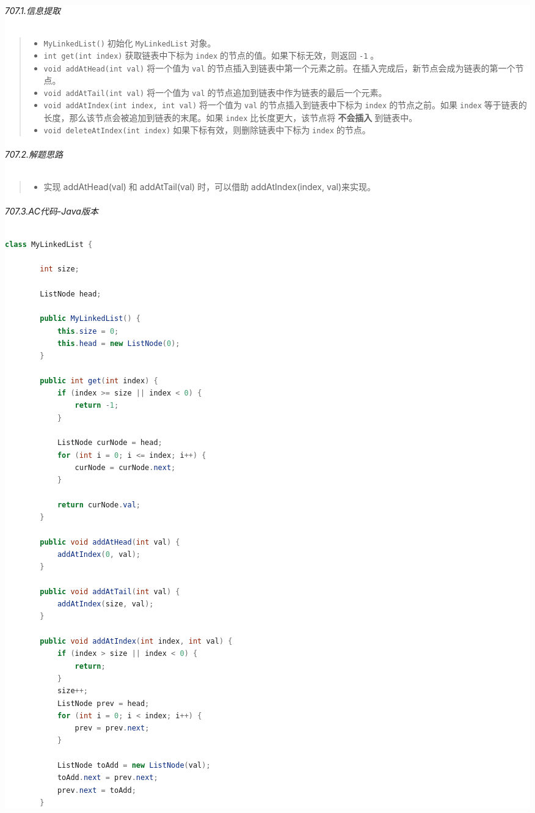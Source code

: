 ###### 707.1.信息提取

>- `MyLinkedList()` 初始化 `MyLinkedList` 对象。
>- `int get(int index)` 获取链表中下标为 `index` 的节点的值。如果下标无效，则返回 `-1` 。
>- `void addAtHead(int val)` 将一个值为 `val` 的节点插入到链表中第一个元素之前。在插入完成后，新节点会成为链表的第一个节点。
>- `void addAtTail(int val)` 将一个值为 `val` 的节点追加到链表中作为链表的最后一个元素。
>- `void addAtIndex(int index, int val)` 将一个值为 `val` 的节点插入到链表中下标为 `index` 的节点之前。如果 `index` 等于链表的长度，那么该节点会被追加到链表的末尾。如果 `index` 比长度更大，该节点将 **不会插入** 到链表中。
>- `void deleteAtIndex(int index)` 如果下标有效，则删除链表中下标为 `index` 的节点。 

###### 707.2.解题思路

>* 实现 addAtHead(val) 和 addAtTail(val) 时，可以借助 addAtIndex(index, val)来实现。
>

###### 707.3.AC代码-Java版本

```java
class MyLinkedList {

        int size;

        ListNode head;

        public MyLinkedList() {
            this.size = 0;
            this.head = new ListNode(0);
        }

        public int get(int index) {
            if (index >= size || index < 0) {
                return -1;
            }

            ListNode curNode = head;
            for (int i = 0; i <= index; i++) {
                curNode = curNode.next;
            }

            return curNode.val;
        }

        public void addAtHead(int val) {
            addAtIndex(0, val);
        }

        public void addAtTail(int val) {
            addAtIndex(size, val);
        }

        public void addAtIndex(int index, int val) {
            if (index > size || index < 0) {
                return;
            }
            size++;
            ListNode prev = head;
            for (int i = 0; i < index; i++) {
                prev = prev.next;
            }

            ListNode toAdd = new ListNode(val);
            toAdd.next = prev.next;
            prev.next = toAdd;
        }

```
